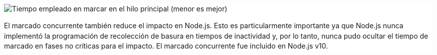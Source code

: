 ![Tiempo empleado en marcar en el hilo principal (menor es mejor)](/_img/concurrent-marking/12.svg)

El marcado concurrente también reduce el impacto en Node.js. Esto es particularmente importante ya que Node.js nunca implementó la programación de recolección de basura en tiempos de inactividad y, por lo tanto, nunca pudo ocultar el tiempo de marcado en fases no críticas para el impacto. El marcado concurrente fue incluido en Node.js v10.
